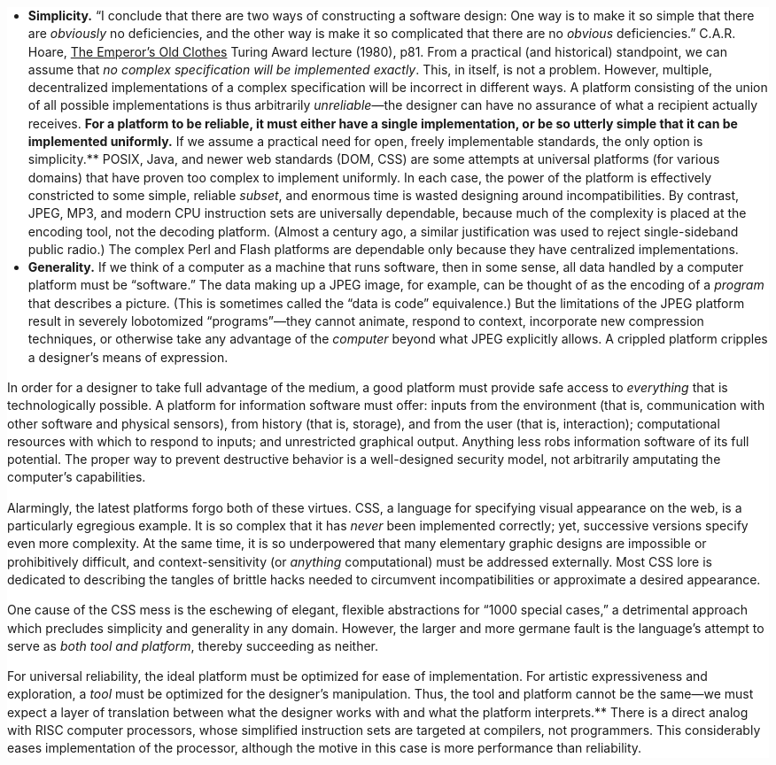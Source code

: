 - **Simplicity.** “I conclude that there are two ways of constructing a software design: One way is to make it so simple that there are *obviously* no deficiencies, and the other way is make it so complicated that there are no *obvious* deficiencies.” C.A.R. Hoare, [The Emperor’s Old Clothes](http://www.braithwaite-lee.com/opinions/p75-hoare.pdf) Turing Award lecture (1980), p81. From a practical (and historical) standpoint, we can assume that *no complex specification will be implemented exactly*. This, in itself, is not a problem. However, multiple, decentralized implementations of a complex specification will be incorrect in different ways. A platform consisting of the union of all possible implementations is thus arbitrarily *unreliable*—the designer can have no assurance of what a recipient actually receives. **For a platform to be reliable, it must either have a single implementation, or be so utterly simple that it can be implemented uniformly.** If we assume a practical need for open, freely implementable standards, the only option is simplicity.\*\* POSIX, Java, and newer web standards (DOM, CSS) are some attempts at universal platforms (for various domains) that have proven too complex to implement uniformly. In each case, the power of the platform is effectively constricted to some simple, reliable *subset*, and enormous time is wasted designing around incompatibilities. By contrast, JPEG, MP3, and modern CPU instruction sets are universally dependable, because much of the complexity is placed at the encoding tool, not the decoding platform. (Almost a century ago, a similar justification was used to reject single-sideband public radio.) The complex Perl and Flash platforms are dependable only because they have centralized implementations.
- **Generality.** If we think of a computer as a machine that runs software, then in some sense, all data handled by a computer platform must be “software.” The data making up a JPEG image, for example, can be thought of as the encoding of a *program* that describes a picture. (This is sometimes called the “data is code” equivalence.) But the limitations of the JPEG platform result in severely lobotomized “programs”—they cannot animate, respond to context, incorporate new compression techniques, or otherwise take any advantage of the *computer* beyond what JPEG explicitly allows. A crippled platform cripples a designer’s means of expression.

In order for a designer to take full advantage of the medium, a good platform must provide safe access to *everything* that is technologically possible. A platform for information software must offer: inputs from the environment (that is, communication with other software and physical sensors), from history (that is, storage), and from the user (that is, interaction); computational resources with which to respond to inputs; and unrestricted graphical output. Anything less robs information software of its full potential. The proper way to prevent destructive behavior is a well-designed security model, not arbitrarily amputating the computer’s capabilities.

Alarmingly, the latest platforms forgo both of these virtues. CSS, a language for specifying visual appearance on the web, is a particularly egregious example. It is so complex that it has *never* been implemented correctly; yet, successive versions specify even more complexity. At the same time, it is so underpowered that many elementary graphic designs are impossible or prohibitively difficult, and context-sensitivity (or *anything* computational) must be addressed externally. Most CSS lore is dedicated to describing the tangles of brittle hacks needed to circumvent incompatibilities or approximate a desired appearance.

One cause of the CSS mess is the eschewing of elegant, flexible abstractions for “1000 special cases,” a detrimental approach which precludes simplicity and generality in any domain. However, the larger and more germane fault is the language’s attempt to serve as *both tool and platform*, thereby succeeding as neither.

For universal reliability, the ideal platform must be optimized for ease of implementation. For artistic expressiveness and exploration, a *tool* must be optimized for the designer’s manipulation. Thus, the tool and platform cannot be the same—we must expect a layer of translation between what the designer works with and what the platform interprets.\*\* There is a direct analog with RISC computer processors, whose simplified instruction sets are targeted at compilers, not programmers. This considerably eases implementation of the processor, although the motive in this case is more performance than reliability.
